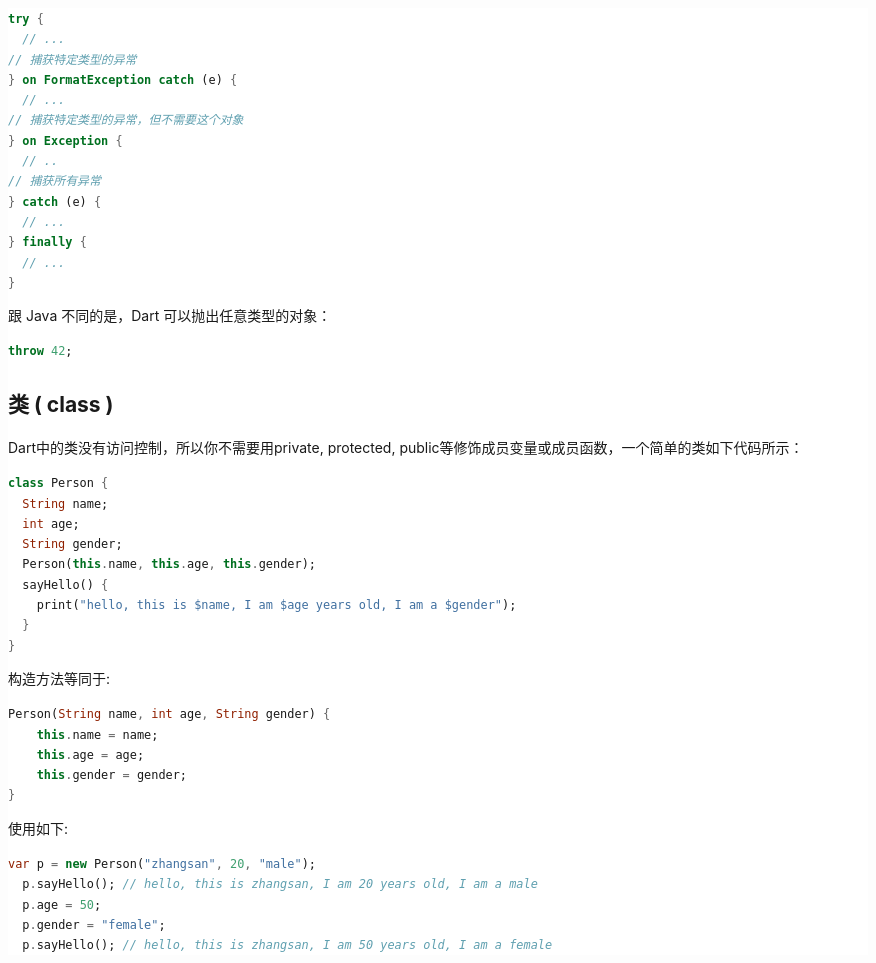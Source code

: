 ```dart
try {
  // ...
// 捕获特定类型的异常
} on FormatException catch (e) {
  // ...
// 捕获特定类型的异常，但不需要这个对象
} on Exception {
  // ..
// 捕获所有异常
} catch (e) {
  // ...
} finally {
  // ...
}
```

跟 Java 不同的是，Dart 可以抛出任意类型的对象：

```dart
throw 42;
```

## 类 ( class )

Dart中的类没有访问控制，所以你不需要用private, protected, public等修饰成员变量或成员函数，一个简单的类如下代码所示：

```dart
class Person {
  String name;
  int age;
  String gender;
  Person(this.name, this.age, this.gender);
  sayHello() {
    print("hello, this is $name, I am $age years old, I am a $gender");
  }
}
```

构造方法等同于:

```dart
Person(String name, int age, String gender) {
    this.name = name;
    this.age = age;
    this.gender = gender;
}
```

使用如下:

```dart
var p = new Person("zhangsan", 20, "male");
  p.sayHello(); // hello, this is zhangsan, I am 20 years old, I am a male
  p.age = 50;
  p.gender = "female";
  p.sayHello(); // hello, this is zhangsan, I am 50 years old, I am a female
```

